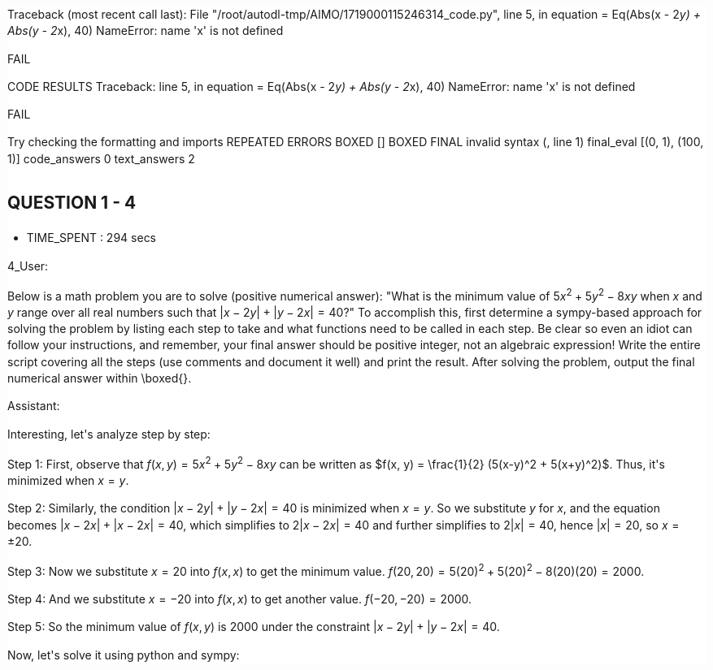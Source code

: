 Traceback (most recent call last):
  File "/root/autodl-tmp/AIMO/1719000115246314_code.py", line 5, in <module>
    equation = Eq(Abs(x - 2*y) + Abs(y - 2*x), 40)
NameError: name 'x' is not defined

FAIL

CODE RESULTS Traceback: line 5, in <module>
    equation = Eq(Abs(x - 2*y) + Abs(y - 2*x), 40)
NameError: name 'x' is not defined

FAIL

Try checking the formatting and imports
REPEATED ERRORS
BOXED []
BOXED FINAL 
invalid syntax (<string>, line 1) final_eval
[(0, 1), (100, 1)]
code_answers 0 text_answers 2



## QUESTION 1 - 4 
- TIME_SPENT : 294 secs

4_User:

Below is a math problem you are to solve (positive numerical answer):
"What is the minimum value of $5x^2+5y^2-8xy$ when $x$ and $y$ range over all real numbers such that $|x-2y| + |y-2x| = 40$?"
To accomplish this, first determine a sympy-based approach for solving the problem by listing each step to take and what functions need to be called in each step. Be clear so even an idiot can follow your instructions, and remember, your final answer should be positive integer, not an algebraic expression!
Write the entire script covering all the steps (use comments and document it well) and print the result. After solving the problem, output the final numerical answer within \boxed{}.

Assistant: 

Interesting, let's analyze step by step:



Step 1: First, observe that $f(x, y) = 5x^2+5y^2-8xy$ can be written as $f(x, y) = \frac{1}{2} (5(x-y)^2 + 5(x+y)^2)$. Thus, it's minimized when $x=y$. 

Step 2: Similarly, the condition $|x-2y| + |y-2x| = 40$ is minimized when $x=y$. So we substitute $y$ for $x$, and the equation becomes $|x-2x| + |x-2x| = 40$, which simplifies to $2|x-2x| = 40$ and further simplifies to $2|x| = 40$, hence $|x| = 20$, so $x = \pm 20$.

Step 3: Now we substitute $x = 20$ into $f(x, x)$ to get the minimum value. $f(20, 20) = 5(20)^2 + 5(20)^2 - 8(20)(20) = 2000$.

Step 4: And we substitute $x = -20$ into $f(x, x)$ to get another value. $f(-20, -20) = 2000$.

Step 5: So the minimum value of $f(x, y)$ is 2000 under the constraint $|x-2y| + |y-2x| = 40$.

Now, let's solve it using python and sympy:
